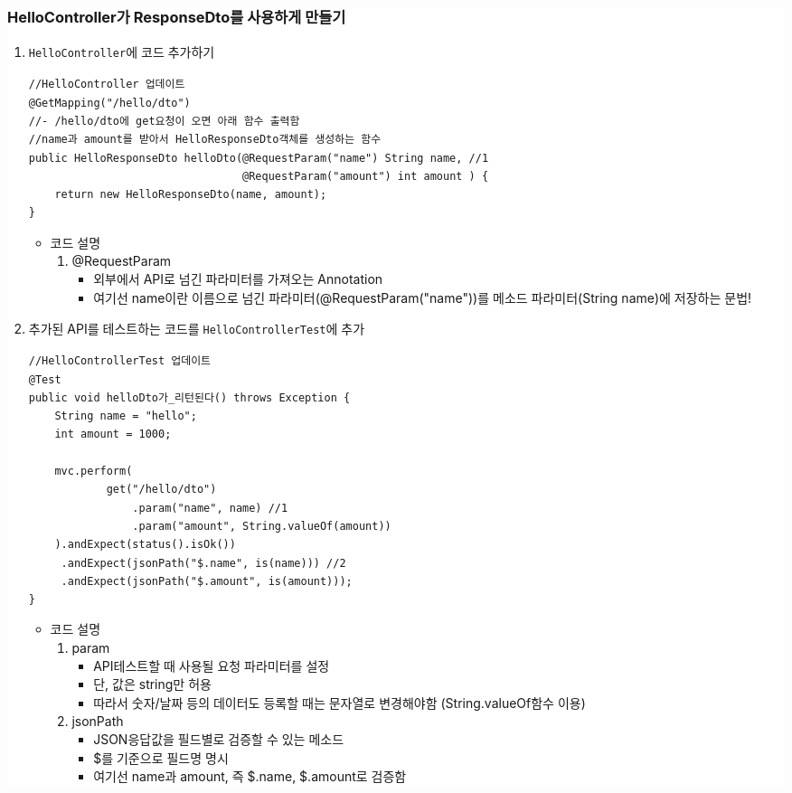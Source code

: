 ### HelloController가 ResponseDto를 사용하게 만들기
1. `HelloController`에 코드 추가하기  
    ~~~
    //HelloController 업데이트
    @GetMapping("/hello/dto") 
    //- /hello/dto에 get요청이 오면 아래 함수 출력함
    //name과 amount를 받아서 HelloResponseDto객체를 생성하는 함수 
    public HelloResponseDto helloDto(@RequestParam("name") String name, //1
                                     @RequestParam("amount") int amount ) {
        return new HelloResponseDto(name, amount);
    }
    ~~~
    - 코드 설명
        1. @RequestParam
            - 외부에서 API로 넘긴 파라미터를 가져오는 Annotation
            - 여기선 name이란 이름으로 넘긴 파라미터(@RequestParam("name"))를 메소드 파라미터(String name)에 저장하는 문법!
    
2. 추가된 API를 테스트하는 코드를 `HelloControllerTest`에 추가
    ~~~
    //HelloControllerTest 업데이트
    @Test
    public void helloDto가_리턴된다() throws Exception {
        String name = "hello";
        int amount = 1000;
        
        mvc.perform(
                get("/hello/dto")
                    .param("name", name) //1
                    .param("amount", String.valueOf(amount))
        ).andExpect(status().isOk())
         .andExpect(jsonPath("$.name", is(name))) //2
         .andExpect(jsonPath("$.amount", is(amount)));
    }
    ~~~
    - 코드 설명
        1. param
            - API테스트할 때 사용될 요청 파라미터를 설정
            - 단, 값은 string만 허용
            - 따라서 숫자/날짜 등의 데이터도 등록할 때는 문자열로 변경해야함 (String.valueOf함수 이용)
        2. jsonPath
            - JSON응답값을 필드별로 검증할 수 있는 메소드
            - $를 기준으로 필드명 명시
            - 여기선 name과 amount, 즉 $.name, $.amount로 검증함